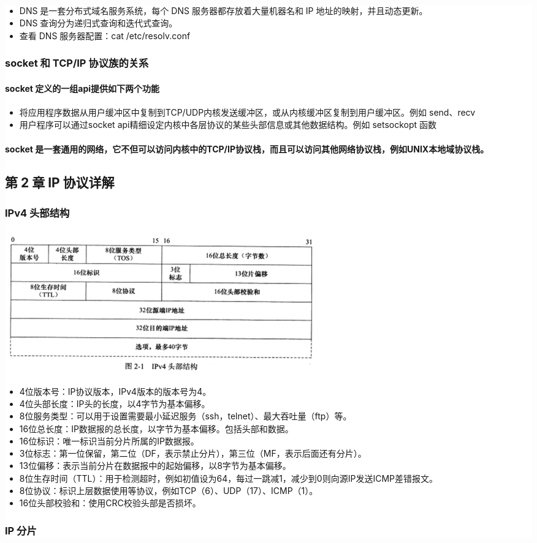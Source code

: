 - DNS 是一套分布式域名服务系统，每个 DNS 服务器都存放着大量机器名和 IP 地址的映射，并且动态更新。
- DNS 查询分为递归式查询和迭代式查询。
- 查看 DNS 服务器配置：cat /etc/resolv.conf

### socket 和 TCP/IP 协议族的关系

#### socket 定义的一组api提供如下两个功能

- 将应用程序数据从用户缓冲区中复制到TCP/UDP内核发送缓冲区，或从内核缓冲区复制到用户缓冲区。例如 send、recv
- 用户程序可以通过socket api精细设定内核中各层协议的某些头部信息或其他数据结构。例如 setsockopt 函数

#### socket 是一套通用的网络，它不但可以访问内核中的TCP/IP协议栈，而且可以访问其他网络协议栈，例如UNIX本地域协议栈。

## 第 2 章 IP 协议详解

### IPv4 头部结构

<img src="img/6.png" style="zoom:50%" />

- 4位版本号：IP协议版本，IPv4版本的版本号为4。
- 4位头部长度：IP头的长度，以4字节为基本偏移。
- 8位服务类型：可以用于设置需要最小延迟服务（ssh，telnet）、最大吞吐量（ftp）等。
- 16位总长度：IP数据报的总长度，以字节为基本偏移。包括头部和数据。
- 16位标识：唯一标识当前分片所属的IP数据报。
- 3位标志：第一位保留，第二位（DF，表示禁止分片），第三位（MF，表示后面还有分片）。
- 13位偏移：表示当前分片在数据报中的起始偏移，以8字节为基本偏移。
- 8位生存时间（TTL）：用于检测超时，例如初值设为64，每过一跳减1，减少到0则向源IP发送ICMP差错报文。
- 8位协议：标识上层数据使用等协议，例如TCP（6）、UDP（17）、ICMP（1）。
- 16位头部校验和：使用CRC校验头部是否损坏。

### IP 分片
